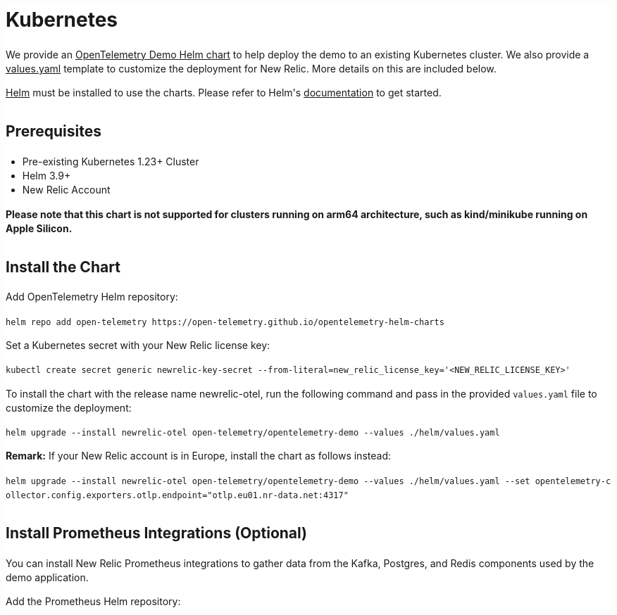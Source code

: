 
# Kubernetes

We provide an [OpenTelemetry Demo Helm chart](https://github.com/open-telemetry/opentelemetry-helm-charts/tree/main/charts/opentelemetry-demo) to help deploy the demo to an existing Kubernetes cluster. We also provide a [values.yaml](https://github.com/newrelic/opentelemetry-demo/blob/main/helm/values.yaml) template to customize the deployment for New Relic. More details on this are included below. 

[Helm](https://helm.sh) must be installed to use the charts. Please refer to Helm's [documentation](https://helm.sh/docs/) to get started.

## Prerequisites

- Pre-existing Kubernetes 1.23+ Cluster
- Helm 3.9+
- New Relic Account

**Please note that this chart is not supported for clusters running on arm64 architecture, such as kind/minikube running on Apple Silicon.**

## Install the Chart

Add OpenTelemetry Helm repository:

```console
helm repo add open-telemetry https://open-telemetry.github.io/opentelemetry-helm-charts
```

Set a Kubernetes secret with your New Relic license key:

```console
kubectl create secret generic newrelic-key-secret --from-literal=new_relic_license_key='<NEW_RELIC_LICENSE_KEY>'
```

To install the chart with the release name newrelic-otel, run the following command and pass in the provided `values.yaml` file to customize the deployment:

```console
helm upgrade --install newrelic-otel open-telemetry/opentelemetry-demo --values ./helm/values.yaml
```

**Remark:** If your New Relic account is in Europe, install the chart as follows instead:

```console
helm upgrade --install newrelic-otel open-telemetry/opentelemetry-demo --values ./helm/values.yaml --set opentelemetry-collector.config.exporters.otlp.endpoint="otlp.eu01.nr-data.net:4317"
```

## Install Prometheus Integrations (Optional) 

You can install New Relic Prometheus integrations to gather data from the Kafka, Postgres, and Redis components used by the demo application. 

Add the Prometheus Helm repository:
